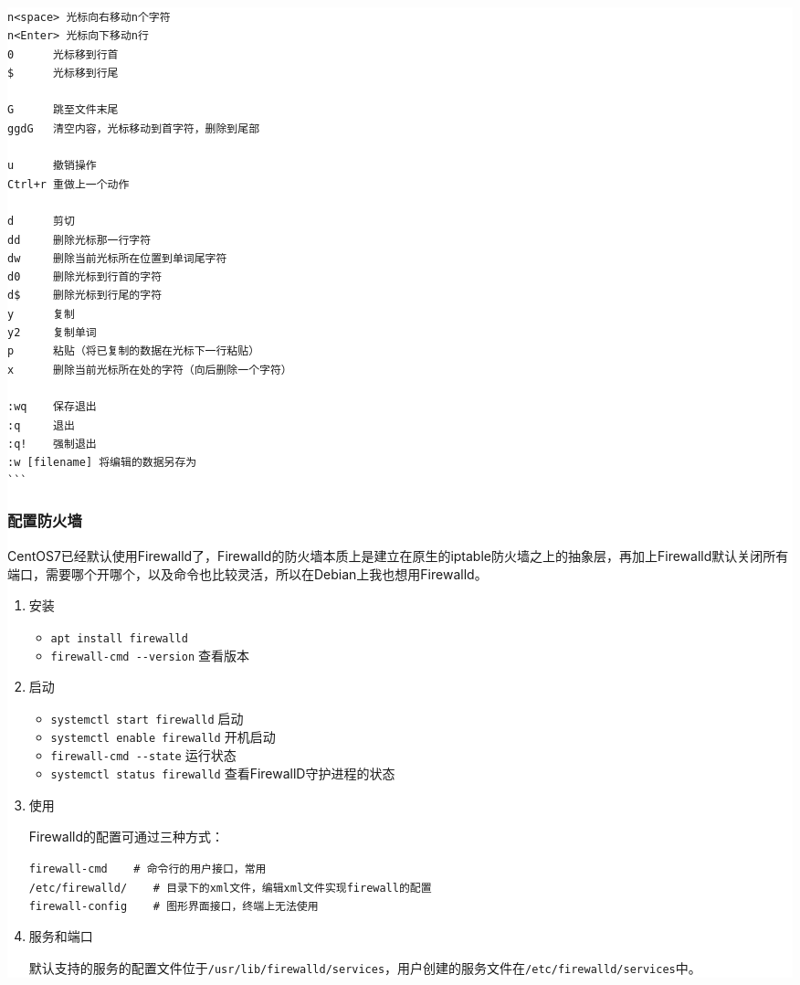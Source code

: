     n<space> 光标向右移动n个字符
    n<Enter> 光标向下移动n行
    0      光标移到行首
    $      光标移到行尾

    G      跳至文件末尾
    ggdG   清空内容，光标移动到首字符，删除到尾部

    u      撤销操作
    Ctrl+r 重做上一个动作

    d      剪切
    dd     删除光标那一行字符
    dw     删除当前光标所在位置到单词尾字符
    d0     删除光标到行首的字符
    d$     删除光标到行尾的字符
    y      复制
    y2     复制单词
    p      粘贴（将已复制的数据在光标下一行粘贴）
    x      删除当前光标所在处的字符（向后删除一个字符）

    :wq    保存退出
    :q     退出
    :q!    强制退出
    :w [filename] 将编辑的数据另存为
    ```



### 配置防火墙

CentOS7已经默认使用Firewalld了，Firewalld的防火墙本质上是建立在原生的iptable防火墙之上的抽象层，再加上Firewalld默认关闭所有端口，需要哪个开哪个，以及命令也比较灵活，所以在Debian上我也想用Firewalld。

1. 安装

    * `apt install firewalld`
    * `firewall-cmd --version` 查看版本

2. 启动

    * `systemctl start firewalld` 启动
    * `systemctl enable firewalld` 开机启动
    * `firewall-cmd --state` 运行状态
    * `systemctl status firewalld` 查看FirewallD守护进程的状态

3. 使用

    Firewalld的配置可通过三种方式：
    ```
    firewall-cmd    # 命令行的用户接口，常用
    /etc/firewalld/    # 目录下的xml文件，编辑xml文件实现firewall的配置
    firewall-config    # 图形界面接口，终端上无法使用
    ```

4. 服务和端口

    默认支持的服务的配置文件位于`/usr/lib/firewalld/services`，用户创建的服务文件在`/etc/firewalld/services`中。
